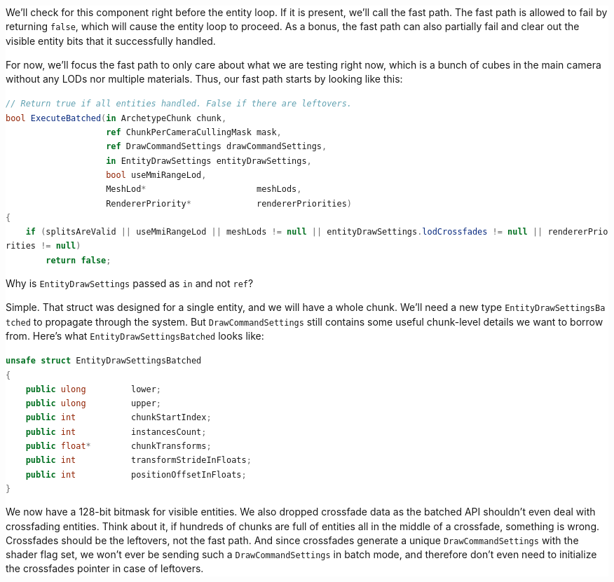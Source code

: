 We’ll check for this component right before the entity loop. If it is present,
we’ll call the fast path. The fast path is allowed to fail by returning `false`,
which will cause the entity loop to proceed. As a bonus, the fast path can also
partially fail and clear out the visible entity bits that it successfully
handled.

For now, we’ll focus the fast path to only care about what we are testing right
now, which is a bunch of cubes in the main camera without any LODs nor multiple
materials. Thus, our fast path starts by looking like this:

```csharp
// Return true if all entities handled. False if there are leftovers.
bool ExecuteBatched(in ArchetypeChunk chunk,
                    ref ChunkPerCameraCullingMask mask,
                    ref DrawCommandSettings drawCommandSettings,
                    in EntityDrawSettings entityDrawSettings,
                    bool useMmiRangeLod,
                    MeshLod*                      meshLods,
                    RendererPriority*             rendererPriorities)
{
    if (splitsAreValid || useMmiRangeLod || meshLods != null || entityDrawSettings.lodCrossfades != null || rendererPriorities != null)
        return false;
```

Why is `EntityDrawSettings` passed as `in` and not `ref`?

Simple. That struct was designed for a single entity, and we will have a whole
chunk. We’ll need a new type `EntityDrawSettingsBatched` to propagate through
the system. But `DrawCommandSettings` still contains some useful chunk-level
details we want to borrow from. Here’s what `EntityDrawSettingsBatched` looks
like:

```csharp
unsafe struct EntityDrawSettingsBatched
{
    public ulong         lower;
    public ulong         upper;
    public int           chunkStartIndex;
    public int           instancesCount;
    public float*        chunkTransforms;
    public int           transformStrideInFloats;
    public int           positionOffsetInFloats;
}
```

We now have a 128-bit bitmask for visible entities. We also dropped crossfade
data as the batched API shouldn’t even deal with crossfading entities. Think
about it, if hundreds of chunks are full of entities all in the middle of a
crossfade, something is wrong. Crossfades should be the leftovers, not the fast
path. And since crossfades generate a unique `DrawCommandSettings` with the
shader flag set, we won’t ever be sending such a `DrawCommandSettings` in batch
mode, and therefore don’t even need to initialize the crossfades pointer in case
of leftovers.
